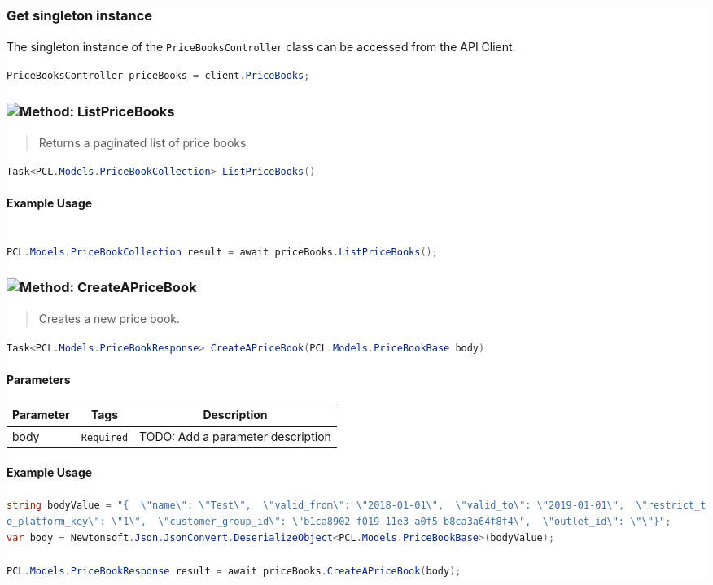 ### Get singleton instance

The singleton instance of the ``` PriceBooksController ``` class can be accessed from the API Client.

```csharp
PriceBooksController priceBooks = client.PriceBooks;
```

### <a name="list_price_books"></a>![Method: ](https://apidocs.io/img/method.png "VendRESTAPI20.Tests.Controllers.PriceBooksController.ListPriceBooks") ListPriceBooks

> Returns a paginated list of price books


```csharp
Task<PCL.Models.PriceBookCollection> ListPriceBooks()
```

#### Example Usage

```csharp

PCL.Models.PriceBookCollection result = await priceBooks.ListPriceBooks();

```


### <a name="create_a_price_book"></a>![Method: ](https://apidocs.io/img/method.png "VendRESTAPI20.Tests.Controllers.PriceBooksController.CreateAPriceBook") CreateAPriceBook

> Creates a new price book.


```csharp
Task<PCL.Models.PriceBookResponse> CreateAPriceBook(PCL.Models.PriceBookBase body)
```

#### Parameters

| Parameter | Tags | Description |
|-----------|------|-------------|
| body |  ``` Required ```  | TODO: Add a parameter description |


#### Example Usage

```csharp
string bodyValue = "{  \"name\": \"Test\",  \"valid_from\": \"2018-01-01\",  \"valid_to\": \"2019-01-01\",  \"restrict_to_platform_key\": \"1\",  \"customer_group_id\": \"b1ca8902-f019-11e3-a0f5-b8ca3a64f8f4\",  \"outlet_id\": \"\"}";
var body = Newtonsoft.Json.JsonConvert.DeserializeObject<PCL.Models.PriceBookBase>(bodyValue);

PCL.Models.PriceBookResponse result = await priceBooks.CreateAPriceBook(body);

```

